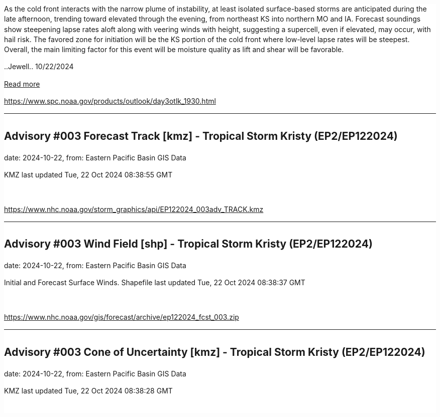 As the cold front interacts with the narrow plume of instability, at
least isolated surface-based storms are anticipated during the late
afternoon, trending toward elevated through the evening, from
northeast KS into northern MO and IA. Forecast soundings show
steepening lapse rates aloft along with veering winds with height,
suggesting a supercell, even if elevated, may occur, with hail risk.
The favored zone for initiation will be the KS portion of the cold
front where low-level lapse rates will be steepest. Overall, the
main limiting factor for this event will be moisture quality as lift
and shear will be favorable.

..Jewell.. 10/22/2024

</pre>
<a href="https://www.spc.noaa.gov/products/outlook/day3otlk.html">Read more</a>
 

<br> 

<https://www.spc.noaa.gov/products/outlook/day3otlk_1930.html>

---

## Advisory #003 Forecast Track [kmz] - Tropical Storm Kristy (EP2/EP122024)

date: 2024-10-22, from: Eastern Pacific Basin GIS Data

KMZ last updated Tue, 22 Oct 2024 08:38:55 GMT 

<br> 

<https://www.nhc.noaa.gov/storm_graphics/api/EP122024_003adv_TRACK.kmz>

---

## Advisory #003 Wind Field [shp] - Tropical Storm Kristy (EP2/EP122024)

date: 2024-10-22, from: Eastern Pacific Basin GIS Data

Initial and Forecast Surface Winds. Shapefile last updated Tue, 22 Oct 2024 08:38:37 GMT 

<br> 

<https://www.nhc.noaa.gov/gis/forecast/archive/ep122024_fcst_003.zip>

---

## Advisory #003 Cone of Uncertainty [kmz] - Tropical Storm Kristy (EP2/EP122024)

date: 2024-10-22, from: Eastern Pacific Basin GIS Data

KMZ last updated Tue, 22 Oct 2024 08:38:28 GMT 

<br> 
